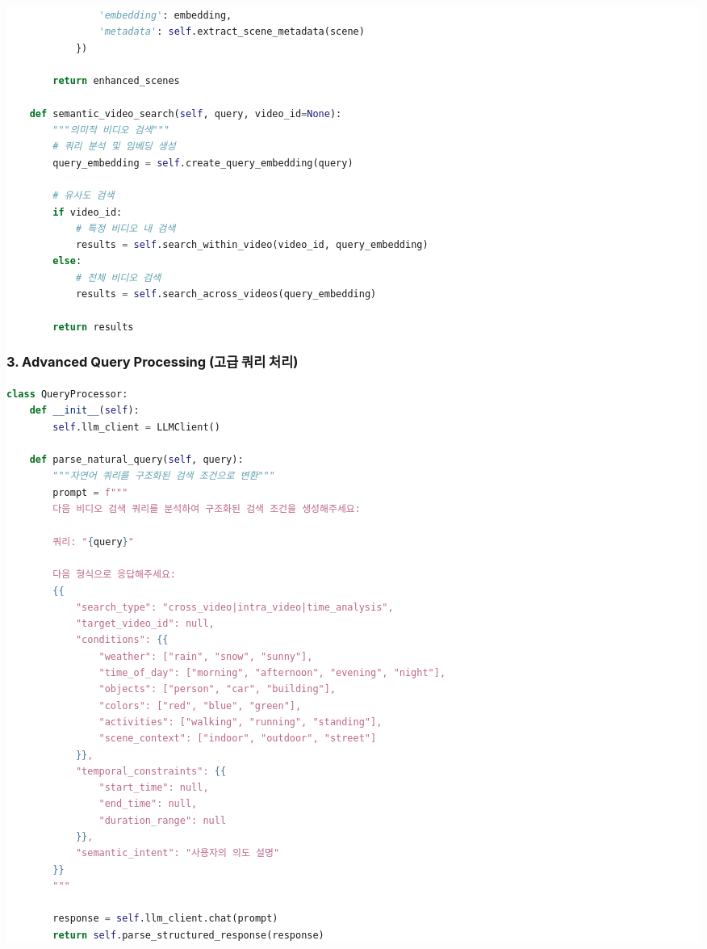 ```python
                'embedding': embedding,
                'metadata': self.extract_scene_metadata(scene)
            })
        
        return enhanced_scenes
    
    def semantic_video_search(self, query, video_id=None):
        """의미적 비디오 검색"""
        # 쿼리 분석 및 임베딩 생성
        query_embedding = self.create_query_embedding(query)
        
        # 유사도 검색
        if video_id:
            # 특정 비디오 내 검색
            results = self.search_within_video(video_id, query_embedding)
        else:
            # 전체 비디오 검색
            results = self.search_across_videos(query_embedding)
        
        return results
```

### 3. Advanced Query Processing (고급 쿼리 처리)

```python
class QueryProcessor:
    def __init__(self):
        self.llm_client = LLMClient()
    
    def parse_natural_query(self, query):
        """자연어 쿼리를 구조화된 검색 조건으로 변환"""
        prompt = f"""
        다음 비디오 검색 쿼리를 분석하여 구조화된 검색 조건을 생성해주세요:
        
        쿼리: "{query}"
        
        다음 형식으로 응답해주세요:
        {{
            "search_type": "cross_video|intra_video|time_analysis",
            "target_video_id": null,
            "conditions": {{
                "weather": ["rain", "snow", "sunny"],
                "time_of_day": ["morning", "afternoon", "evening", "night"],
                "objects": ["person", "car", "building"],
                "colors": ["red", "blue", "green"],
                "activities": ["walking", "running", "standing"],
                "scene_context": ["indoor", "outdoor", "street"]
            }},
            "temporal_constraints": {{
                "start_time": null,
                "end_time": null,
                "duration_range": null
            }},
            "semantic_intent": "사용자의 의도 설명"
        }}
        """
        
        response = self.llm_client.chat(prompt)
        return self.parse_structured_response(response)
```
